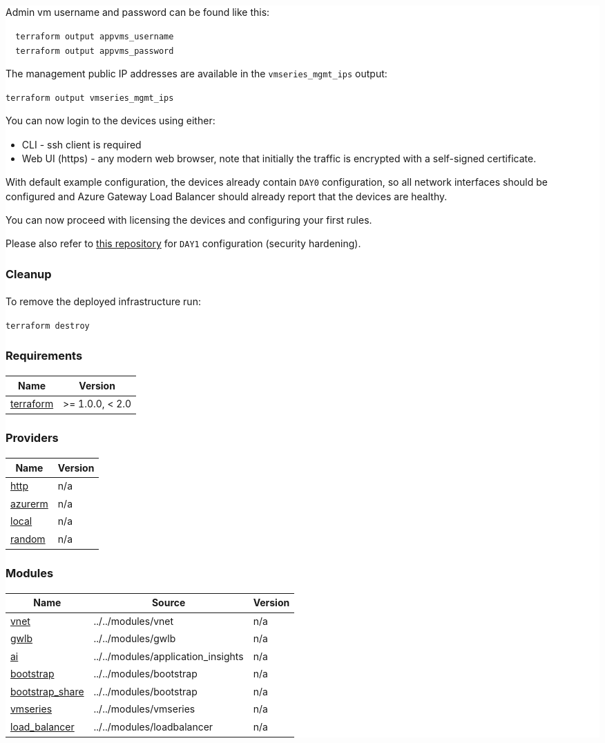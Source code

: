 Admin vm username and password can be found like this:

      terraform output appvms_username
      terraform output appvms_password

The management public IP addresses are available in the `vmseries_mgmt_ips` output:

```sh
terraform output vmseries_mgmt_ips
```

You can now login to the devices using either:

* CLI - ssh client is required
* Web UI (https) - any modern web browser, note that initially the traffic is encrypted with a self-signed certificate.

With default example configuration, the devices already contain `DAY0` configuration, so all network interfaces should be configured and Azure Gateway Load Balancer should already report that the devices are healthy.

You can now proceed with licensing the devices and configuring your first rules.

Please also refer to [this repository](https://github.com/PaloAltoNetworks/iron-skillet) for `DAY1` configuration (security hardening).

### Cleanup

To remove the deployed infrastructure run:

```sh
terraform destroy
```


### Requirements

| Name | Version |
|------|---------|
| <a name="requirement_terraform"></a> [terraform](#requirement\_terraform) | >= 1.0.0, < 2.0 |

### Providers

| Name | Version |
|------|---------|
| <a name="provider_http"></a> [http](#provider\_http) | n/a |
| <a name="provider_azurerm"></a> [azurerm](#provider\_azurerm) | n/a |
| <a name="provider_local"></a> [local](#provider\_local) | n/a |
| <a name="provider_random"></a> [random](#provider\_random) | n/a |

### Modules

| Name | Source | Version |
|------|--------|---------|
| <a name="module_vnet"></a> [vnet](#module\_vnet) | ../../modules/vnet | n/a |
| <a name="module_gwlb"></a> [gwlb](#module\_gwlb) | ../../modules/gwlb | n/a |
| <a name="module_ai"></a> [ai](#module\_ai) | ../../modules/application_insights | n/a |
| <a name="module_bootstrap"></a> [bootstrap](#module\_bootstrap) | ../../modules/bootstrap | n/a |
| <a name="module_bootstrap_share"></a> [bootstrap\_share](#module\_bootstrap\_share) | ../../modules/bootstrap | n/a |
| <a name="module_vmseries"></a> [vmseries](#module\_vmseries) | ../../modules/vmseries | n/a |
| <a name="module_load_balancer"></a> [load\_balancer](#module\_load\_balancer) | ../../modules/loadbalancer | n/a |